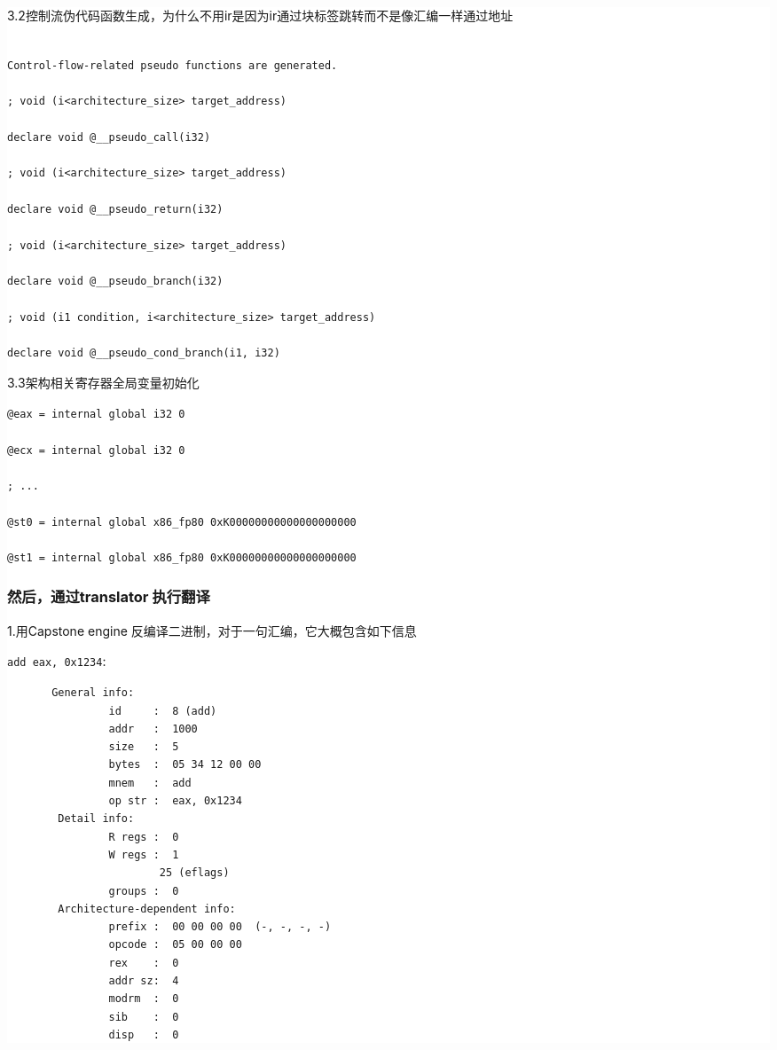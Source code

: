 3.2控制流伪代码函数生成，为什么不用ir是因为ir通过块标签跳转而不是像汇编一样通过地址

```

Control-flow-related pseudo functions are generated.  

; void (i<architecture_size> target_address)

declare void @__pseudo_call(i32)

; void (i<architecture_size> target_address)

declare void @__pseudo_return(i32)

; void (i<architecture_size> target_address)

declare void @__pseudo_branch(i32)

; void (i1 condition, i<architecture_size> target_address)

declare void @__pseudo_cond_branch(i1, i32)
```



3.3架构相关寄存器全局变量初始化

```
@eax = internal global i32 0

@ecx = internal global i32 0

; ...

@st0 = internal global x86_fp80 0xK00000000000000000000

@st1 = internal global x86_fp80 0xK00000000000000000000
```





### 然后，通过translator 执行翻译

1.用Capstone engine 反编译二进制，对于一句汇编，它大概包含如下信息

`add eax, 0x1234`:  

```
       General info:
                id     :  8 (add)
                addr   :  1000
                size   :  5
                bytes  :  05 34 12 00 00
                mnem   :  add
                op str :  eax, 0x1234
        Detail info:
                R regs :  0
                W regs :  1
                        25 (eflags)
                groups :  0
        Architecture-dependent info:
                prefix :  00 00 00 00  (-, -, -, -)
                opcode :  05 00 00 00
                rex    :  0
                addr sz:  4
                modrm  :  0
                sib    :  0
                disp   :  0
```